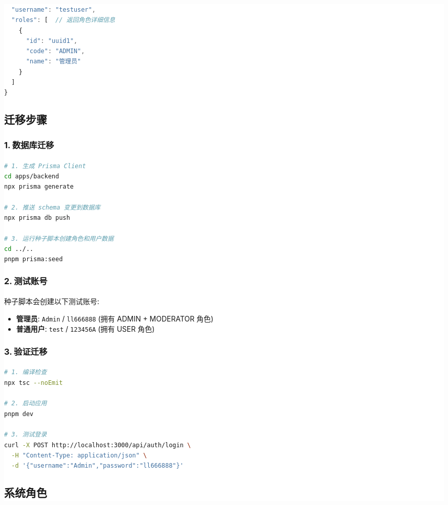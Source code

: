```typescript
  "username": "testuser",
  "roles": [  // 返回角色详细信息
    {
      "id": "uuid1",
      "code": "ADMIN",
      "name": "管理员"
    }
  ]
}
```

## 迁移步骤

### 1. 数据库迁移

```bash
# 1. 生成 Prisma Client
cd apps/backend
npx prisma generate

# 2. 推送 schema 变更到数据库
npx prisma db push

# 3. 运行种子脚本创建角色和用户数据
cd ../..
pnpm prisma:seed
```

### 2. 测试账号

种子脚本会创建以下测试账号:

- **管理员**: `Admin` / `ll666888` (拥有 ADMIN + MODERATOR 角色)
- **普通用户**: `test` / `123456A` (拥有 USER 角色)

### 3. 验证迁移

```bash
# 1. 编译检查
npx tsc --noEmit

# 2. 启动应用
pnpm dev

# 3. 测试登录
curl -X POST http://localhost:3000/api/auth/login \
  -H "Content-Type: application/json" \
  -d '{"username":"Admin","password":"ll666888"}'
```

## 系统角色
